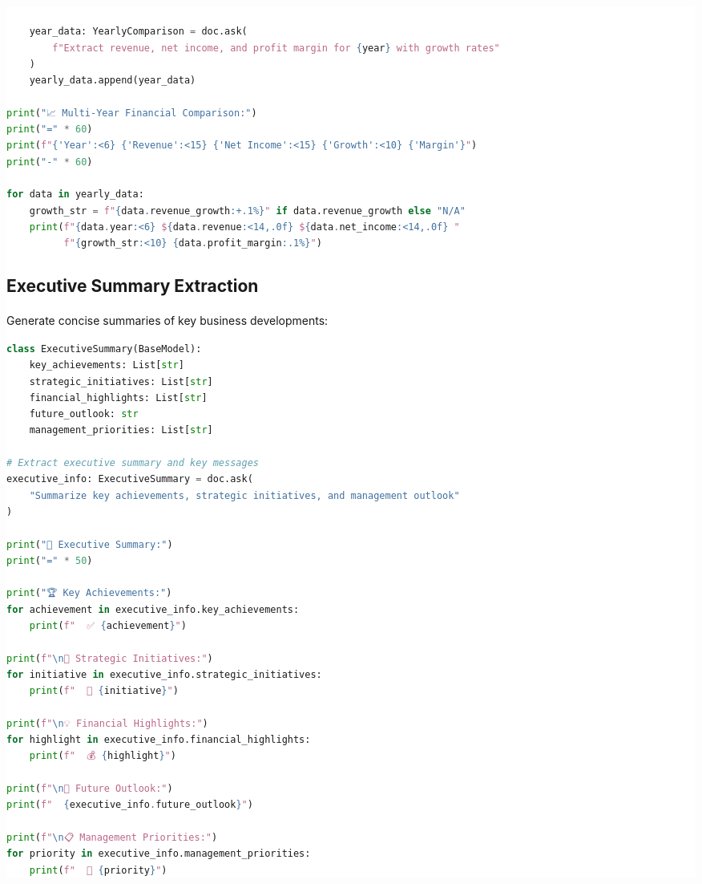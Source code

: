 ```python linenums="1"
    
    year_data: YearlyComparison = doc.ask(
        f"Extract revenue, net income, and profit margin for {year} with growth rates"
    )
    yearly_data.append(year_data)

print("📈 Multi-Year Financial Comparison:")
print("=" * 60)
print(f"{'Year':<6} {'Revenue':<15} {'Net Income':<15} {'Growth':<10} {'Margin'}")
print("-" * 60)

for data in yearly_data:
    growth_str = f"{data.revenue_growth:+.1%}" if data.revenue_growth else "N/A"
    print(f"{data.year:<6} ${data.revenue:<14,.0f} ${data.net_income:<14,.0f} "
          f"{growth_str:<10} {data.profit_margin:.1%}")
```

## Executive Summary Extraction

Generate concise summaries of key business developments:

```python linenums="1"
class ExecutiveSummary(BaseModel):
    key_achievements: List[str]
    strategic_initiatives: List[str]
    financial_highlights: List[str]
    future_outlook: str
    management_priorities: List[str]

# Extract executive summary and key messages
executive_info: ExecutiveSummary = doc.ask(
    "Summarize key achievements, strategic initiatives, and management outlook"
)

print("👔 Executive Summary:")
print("=" * 50)

print("🏆 Key Achievements:")
for achievement in executive_info.key_achievements:
    print(f"  ✅ {achievement}")

print(f"\n🎯 Strategic Initiatives:")
for initiative in executive_info.strategic_initiatives:
    print(f"  🚀 {initiative}")

print(f"\n💡 Financial Highlights:")
for highlight in executive_info.financial_highlights:
    print(f"  💰 {highlight}")

print(f"\n🔮 Future Outlook:")
print(f"  {executive_info.future_outlook}")

print(f"\n📋 Management Priorities:")
for priority in executive_info.management_priorities:
    print(f"  📌 {priority}")
```
